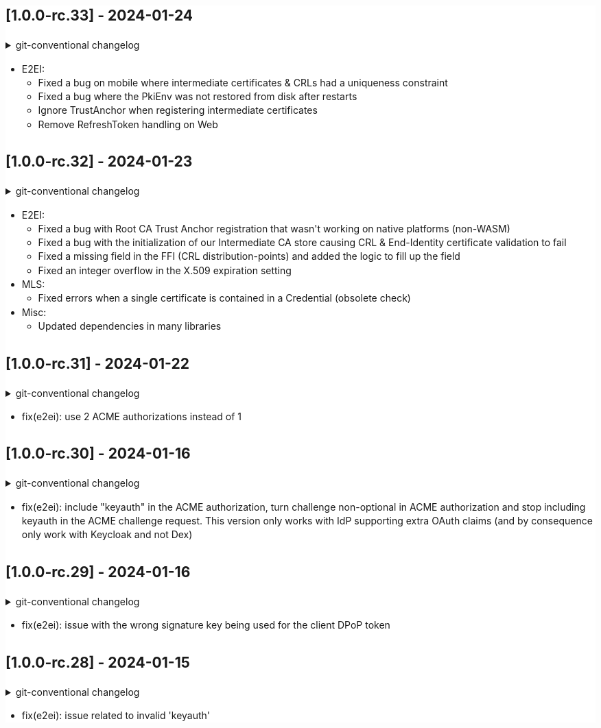 ## [1.0.0-rc.33] - 2024-01-24

<details><summary>git-conventional changelog</summary></details>

* E2EI:
    * Fixed a bug on mobile where intermediate certificates & CRLs had a uniqueness constraint
    * Fixed a bug where the PkiEnv was not restored from disk after restarts
    * Ignore TrustAnchor when registering intermediate certificates
    * Remove RefreshToken handling on Web

## [1.0.0-rc.32] - 2024-01-23

<details><summary>git-conventional changelog</summary></details>

* E2EI:
    * Fixed a bug with Root CA Trust Anchor registration that wasn't working on native platforms (non-WASM)
    * Fixed a bug with the initialization of our Intermediate CA store causing CRL & End-Identity certificate validation to fail
    * Fixed a missing field in the FFI (CRL distribution-points) and added the logic to fill up the field
    * Fixed an integer overflow in the X.509 expiration setting
* MLS:
    * Fixed errors when a single certificate is contained in a Credential (obsolete check)
* Misc:
    * Updated dependencies in many libraries

## [1.0.0-rc.31] - 2024-01-22

<details><summary>git-conventional changelog</summary></details>

* fix(e2ei): use 2 ACME authorizations instead of 1

## [1.0.0-rc.30] - 2024-01-16

<details><summary>git-conventional changelog</summary></details>

* fix(e2ei): include "keyauth" in the ACME authorization, turn challenge non-optional in ACME authorization and stop including keyauth in the ACME challenge request. This version only works with IdP supporting extra OAuth claims (and by consequence only work with Keycloak and not Dex)

## [1.0.0-rc.29] - 2024-01-16

<details><summary>git-conventional changelog</summary></details>

* fix(e2ei): issue with the wrong signature key being used for the client DPoP token

## [1.0.0-rc.28] - 2024-01-15

<details><summary>git-conventional changelog</summary></details>

* fix(e2ei): issue related to invalid 'keyauth'
